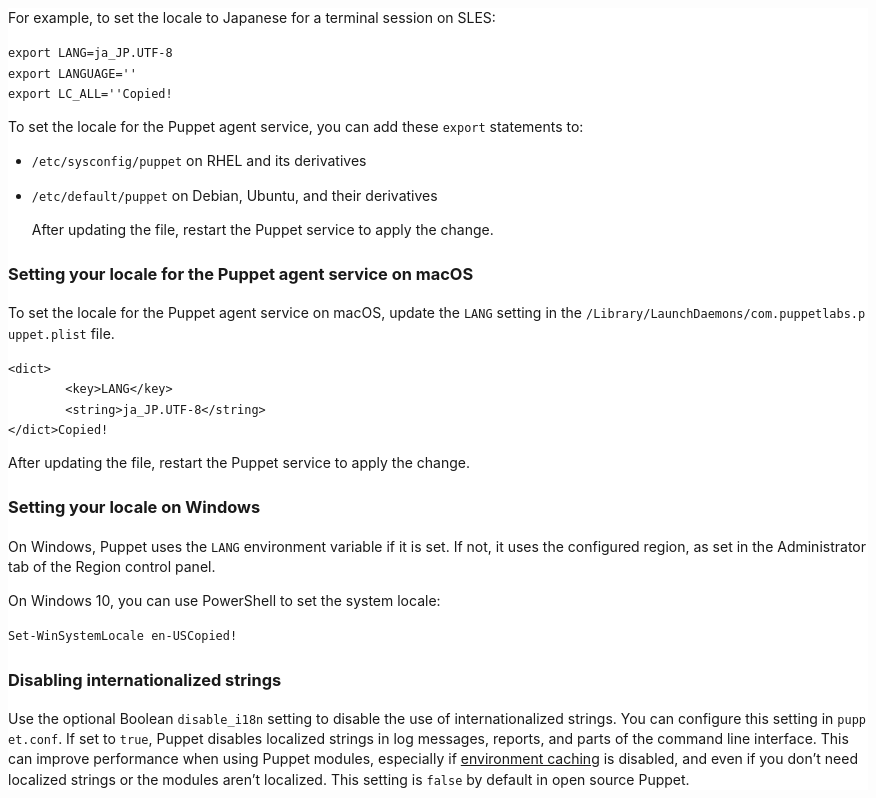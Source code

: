 For example, to set the locale to Japanese for a terminal session on                                SLES:

```
export LANG=ja_JP.UTF-8
export LANGUAGE=''
export LC_ALL=''Copied!
```

To set the locale for the Puppet agent                                service, you can add these `export` statements to:

- `/etc/sysconfig/puppet` on RHEL and its                                                derivatives

- `/etc/default/puppet` on Debian, Ubuntu, and their                                                  derivatives

  After updating the file, restart the Puppet service to apply                                                  the change.

### Setting your locale for the Puppet                                agent service on macOS

To set the locale for the Puppet agent                                service on macOS, update                                        the `LANG` setting                                in the `/Library/LaunchDaemons/com.puppetlabs.puppet.plist` file.                                

```
<dict>
        <key>LANG</key>
        <string>ja_JP.UTF-8</string>
</dict>Copied!
```

After updating the file, restart the Puppet service to apply the                                change.

### Setting your locale on Windows

On Windows, Puppet uses the `LANG` environment variable if it                                is set. If not, it uses the configured region, as set in the                                Administrator tab of the Region control panel.

On Windows 10, you can use PowerShell to set the system                                locale:

```
Set-WinSystemLocale en-USCopied!
```

### Disabling internationalized strings

Use the optional Boolean `disable_i18n` setting to disable the use of                                internationalized strings. You can configure this setting                                        in `puppet.conf`. If set                                        to `true`, Puppet disables localized strings                                in log messages, reports, and parts of the command line interface.                                This can improve performance when using Puppet modules, especially                                        if [environment caching](https://puppet.com/docs/puppet/7/environments_creating.html#environments_creating) is                                disabled, and even if you don’t need localized strings or the                                modules aren’t localized. This setting is `false` by default in open source                                        Puppet.
